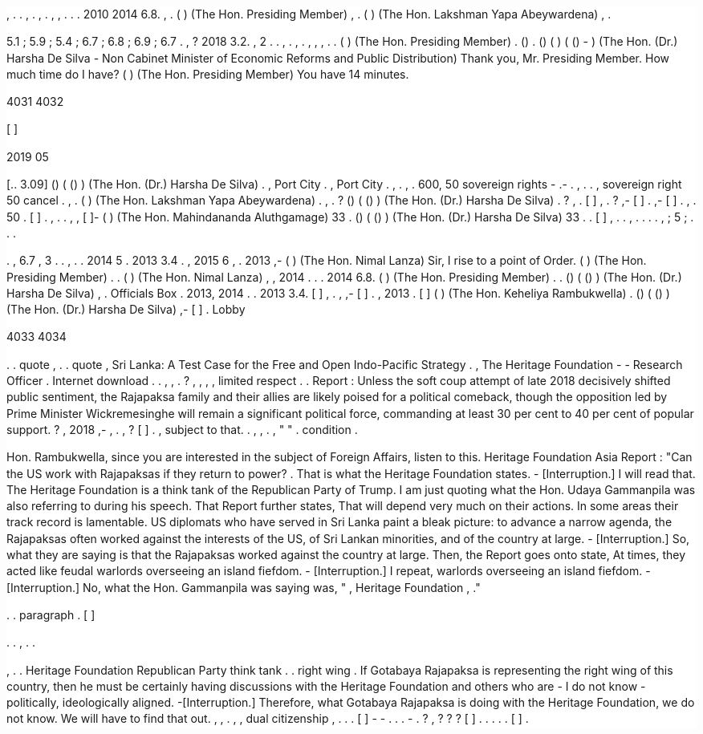 , . . , . , . , , . . . 2010 2014 6.8. , . ( ) (The Hon. Presiding Member) , . ( ) (The Hon. Lakshman Yapa Abeywardena) , .

5.1 ; 5.9 ; 5.4 ; 6.7 ; 6.8 ; 6.9 ; 6.7 . , ? 2018 3.2. , 2 . . , . , . , , , . . ( ) (The Hon. Presiding Member) . () . () ( ) ( () - ) (The Hon. (Dr.) Harsha De Silva - Non Cabinet Minister of Economic Reforms and Public Distribution) Thank you, Mr. Presiding Member. How much time do I have? ( ) (The Hon. Presiding Member) You have 14 minutes.

4031 4032

[ ]

2019 05

[.. 3.09] () ( () ) (The Hon. (Dr.) Harsha De Silva) . , Port City . , Port City . , . , . 600, 50 sovereign rights - .- . , . . , sovereign right 50 cancel . , . ( ) (The Hon. Lakshman Yapa Abeywardena) . , . ? () ( () ) (The Hon. (Dr.) Harsha De Silva) . ? , . [ ] , . ? ,- [ ] . ,- [ ] . , . 50 . [ ] . , . . , , [ ]- ( ) (The Hon. Mahindananda Aluthgamage) 33 . () ( () ) (The Hon. (Dr.) Harsha De Silva) 33 . . [ ] , . . , . . . . , ; 5 ; . . .

. , 6.7 , 3 . . , . . 2014 5 . 2013 3.4 . , 2015 6 , . 2013 ,- ( ) (The Hon. Nimal Lanza) Sir, I rise to a point of Order. ( ) (The Hon. Presiding Member) . . ( ) (The Hon. Nimal Lanza) , , 2014 . . . 2014 6.8. ( ) (The Hon. Presiding Member) . . () ( () ) (The Hon. (Dr.) Harsha De Silva) , . Officials Box . 2013, 2014 . . 2013 3.4. [ ] , . , ,- [ ] . , 2013 . [ ] ( ) (The Hon. Keheliya Rambukwella) . () ( () ) (The Hon. (Dr.) Harsha De Silva) ,- [ ] . Lobby

4033 4034

. . quote , . . quote , Sri Lanka: A Test Case for the Free and Open Indo-Pacific Strategy . , The Heritage Foundation - - Research Officer . Internet download . . , , . ? , , , , limited respect . . Report : Unless the soft coup attempt of late 2018 decisively shifted public sentiment, the Rajapaksa family and their allies are likely poised for a political comeback, though the opposition led by Prime Minister Wickremesinghe will remain a significant political force, commanding at least 30 per cent to 40 per cent of popular support. ? , 2018 ,- , . , ? [ ] . , subject to that. . , , . , " " . condition .

Hon. Rambukwella, since you are interested in the subject of Foreign Affairs, listen to this. Heritage Foundation Asia Report : "Can the US work with Rajapaksas if they return to power? . That is what the Heritage Foundation states. - [Interruption.] I will read that. The Heritage Foundation is a think tank of the Republican Party of Trump. I am just quoting what the Hon. Udaya Gammanpila was also referring to during his speech. That Report further states, That will depend very much on their actions. In some areas their track record is lamentable. US diplomats who have served in Sri Lanka paint a bleak picture: to advance a narrow agenda, the Rajapaksas often worked against the interests of the US, of Sri Lankan minorities, and of the country at large. - [Interruption.] So, what they are saying is that the Rajapaksas worked against the country at large. Then, the Report goes onto state, At times, they acted like feudal warlords overseeing an island fiefdom. - [Interruption.] I repeat, warlords overseeing an island fiefdom. - [Interruption.] No, what the Hon. Gammanpila was saying was, " , Heritage Foundation , ."

. . paragraph . [ ]

. . , . .

, . . Heritage Foundation Republican Party think tank . . right wing . If Gotabaya Rajapaksa is representing the right wing of this country, then he must be certainly having discussions with the Heritage Foundation and others who are - I do not know - politically, ideologically aligned. -[Interruption.] Therefore, what Gotabaya Rajapaksa is doing with the Heritage Foundation, we do not know. We will have to find that out. , , . , , dual citizenship , . . . [ ] - - . . . - . ? , ? ? ? [ ] . . . . . [ ] .
